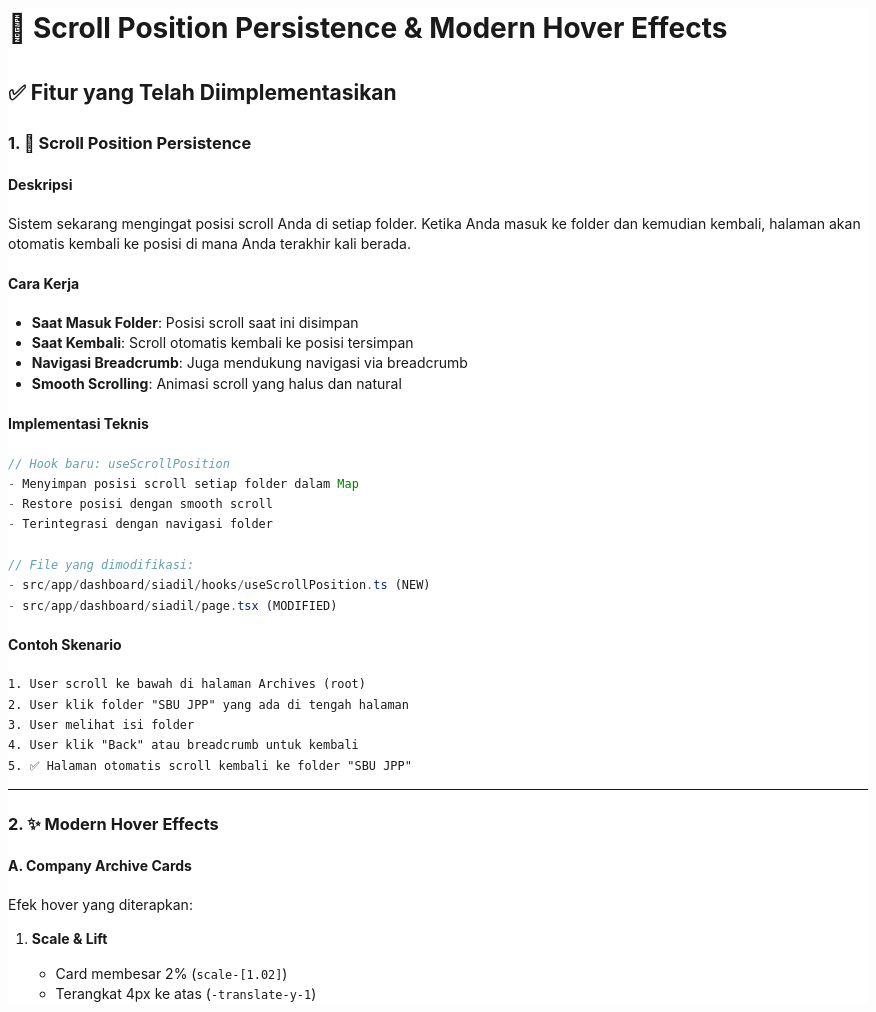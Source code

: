 # 🎯 Scroll Position Persistence & Modern Hover Effects

## ✅ Fitur yang Telah Diimplementasikan

### 1. 📍 **Scroll Position Persistence**

#### Deskripsi

Sistem sekarang mengingat posisi scroll Anda di setiap folder. Ketika Anda masuk ke folder dan kemudian kembali, halaman akan otomatis kembali ke posisi di mana Anda terakhir kali berada.

#### Cara Kerja

- **Saat Masuk Folder**: Posisi scroll saat ini disimpan
- **Saat Kembali**: Scroll otomatis kembali ke posisi tersimpan
- **Navigasi Breadcrumb**: Juga mendukung navigasi via breadcrumb
- **Smooth Scrolling**: Animasi scroll yang halus dan natural

#### Implementasi Teknis

```typescript
// Hook baru: useScrollPosition
- Menyimpan posisi scroll setiap folder dalam Map
- Restore posisi dengan smooth scroll
- Terintegrasi dengan navigasi folder

// File yang dimodifikasi:
- src/app/dashboard/siadil/hooks/useScrollPosition.ts (NEW)
- src/app/dashboard/siadil/page.tsx (MODIFIED)
```

#### Contoh Skenario

```
1. User scroll ke bawah di halaman Archives (root)
2. User klik folder "SBU JPP" yang ada di tengah halaman
3. User melihat isi folder
4. User klik "Back" atau breadcrumb untuk kembali
5. ✅ Halaman otomatis scroll kembali ke folder "SBU JPP"
```

---

### 2. ✨ **Modern Hover Effects**

#### A. Company Archive Cards

Efek hover yang diterapkan:

1. **Scale & Lift**

   - Card membesar 2% (`scale-[1.02]`)
   - Terangkat 4px ke atas (`-translate-y-1`)
